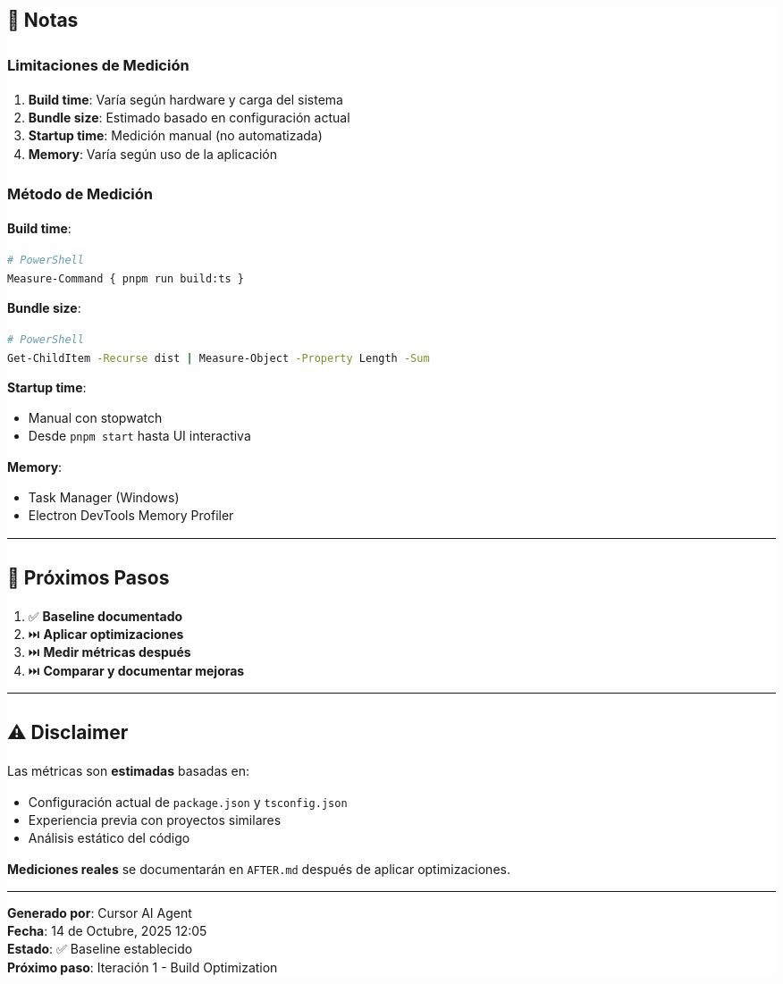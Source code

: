 
## 📝 Notas

### Limitaciones de Medición

1. **Build time**: Varía según hardware y carga del sistema
2. **Bundle size**: Estimado basado en configuración actual
3. **Startup time**: Medición manual (no automatizada)
4. **Memory**: Varía según uso de la aplicación

### Método de Medición

**Build time**:
```bash
# PowerShell
Measure-Command { pnpm run build:ts }
```

**Bundle size**:
```bash
# PowerShell
Get-ChildItem -Recurse dist | Measure-Object -Property Length -Sum
```

**Startup time**:
- Manual con stopwatch
- Desde `pnpm start` hasta UI interactiva

**Memory**:
- Task Manager (Windows)
- Electron DevTools Memory Profiler

---

## 🚀 Próximos Pasos

1. ✅ **Baseline documentado**
2. ⏭️ **Aplicar optimizaciones**
3. ⏭️ **Medir métricas después**
4. ⏭️ **Comparar y documentar mejoras**

---

## ⚠️ Disclaimer

Las métricas son **estimadas** basadas en:
- Configuración actual de `package.json` y `tsconfig.json`
- Experiencia previa con proyectos similares
- Análisis estático del código

**Mediciones reales** se documentarán en `AFTER.md` después de aplicar optimizaciones.

---

**Generado por**: Cursor AI Agent  
**Fecha**: 14 de Octubre, 2025 12:05  
**Estado**: ✅ Baseline establecido  
**Próximo paso**: Iteración 1 - Build Optimization

